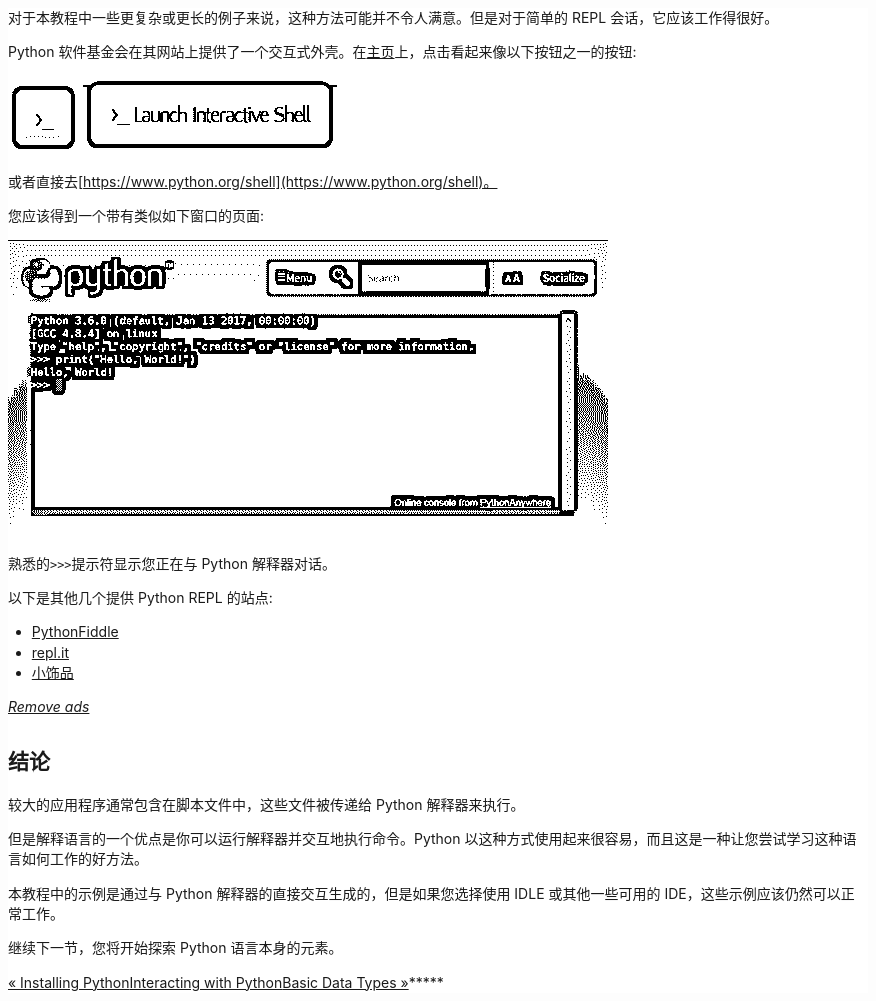 对于本教程中一些更复杂或更长的例子来说，这种方法可能并不令人满意。但是对于简单的 REPL 会话，它应该工作得很好。

Python 软件基金会在其网站上提供了一个交互式外壳。在[主页](https://www.python.org)上，点击看起来像以下按钮之一的按钮:

[![Python Software Foundation Interactive Shell icon](img/e70262e971763afd5758f12177e1398a.png)](https://files.realpython.com/media/psf-shell1.5e8e53654e7a.png) [![Python Software Foundation Interactive Shell icon](img/946c29086c88a1fe3c6e1893884685a9.png)](https://files.realpython.com/media/psf-shell2.dea07e54567d.png)

或者直接去[https://www.python.org/shell](https://www.python.org/shell)。

您应该得到一个带有类似如下窗口的页面:

[![Python Software Foundation Interactive Shell window](img/59e61c432a4475bfb0367560a854a407.png)](https://files.realpython.com/media/psf-shell3.6e56026f9512.png)

熟悉的`>>>`提示符显示您正在与 Python 解释器对话。

以下是其他几个提供 Python REPL 的站点:

*   [PythonFiddle](http://pythonfiddle.com)
*   [repl.it](https://repl.it)
*   [小饰品](https://trinket.io)

[*Remove ads*](/account/join/)

## 结论

较大的应用程序通常包含在脚本文件中，这些文件被传递给 Python 解释器来执行。

但是解释语言的一个优点是你可以运行解释器并交互地执行命令。Python 以这种方式使用起来很容易，而且这是一种让您尝试学习这种语言如何工作的好方法。

本教程中的示例是通过与 Python 解释器的直接交互生成的，但是如果您选择使用 IDLE 或其他一些可用的 IDE，这些示例应该仍然可以正常工作。

继续下一节，您将开始探索 Python 语言本身的元素。

[« Installing Python](https://realpython.com/installing-python/)[Interacting with Python](#)[Basic Data Types »](https://realpython.com/python-data-types/)*****